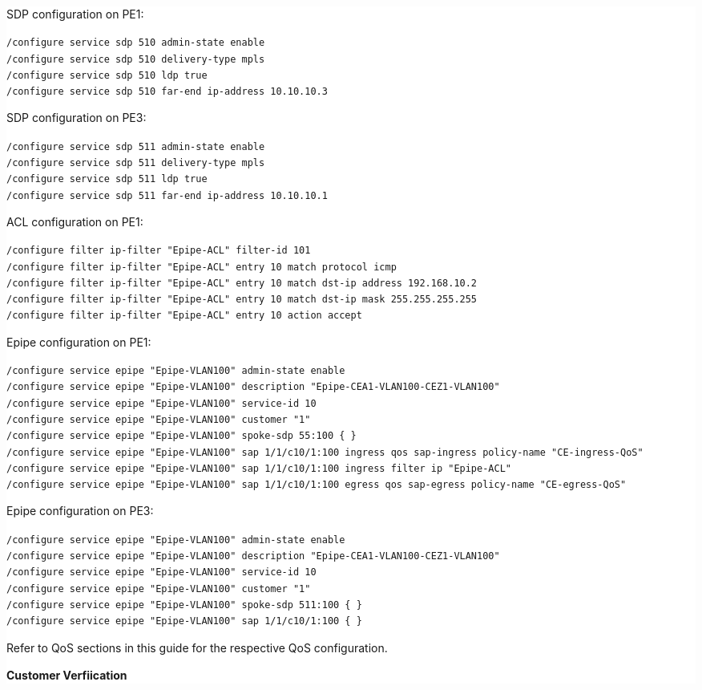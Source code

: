 SDP configuration on PE1:

```
/configure service sdp 510 admin-state enable
/configure service sdp 510 delivery-type mpls
/configure service sdp 510 ldp true
/configure service sdp 510 far-end ip-address 10.10.10.3
```

SDP configuration on PE3:

```
/configure service sdp 511 admin-state enable
/configure service sdp 511 delivery-type mpls
/configure service sdp 511 ldp true
/configure service sdp 511 far-end ip-address 10.10.10.1
```

ACL configuration on PE1:

```
/configure filter ip-filter "Epipe-ACL" filter-id 101
/configure filter ip-filter "Epipe-ACL" entry 10 match protocol icmp
/configure filter ip-filter "Epipe-ACL" entry 10 match dst-ip address 192.168.10.2
/configure filter ip-filter "Epipe-ACL" entry 10 match dst-ip mask 255.255.255.255
/configure filter ip-filter "Epipe-ACL" entry 10 action accept
```

Epipe configuration on PE1:

```
/configure service epipe "Epipe-VLAN100" admin-state enable
/configure service epipe "Epipe-VLAN100" description "Epipe-CEA1-VLAN100-CEZ1-VLAN100"
/configure service epipe "Epipe-VLAN100" service-id 10
/configure service epipe "Epipe-VLAN100" customer "1"
/configure service epipe "Epipe-VLAN100" spoke-sdp 55:100 { }
/configure service epipe "Epipe-VLAN100" sap 1/1/c10/1:100 ingress qos sap-ingress policy-name "CE-ingress-QoS"
/configure service epipe "Epipe-VLAN100" sap 1/1/c10/1:100 ingress filter ip "Epipe-ACL"
/configure service epipe "Epipe-VLAN100" sap 1/1/c10/1:100 egress qos sap-egress policy-name "CE-egress-QoS"
```

Epipe configuration on PE3:

```
/configure service epipe "Epipe-VLAN100" admin-state enable
/configure service epipe "Epipe-VLAN100" description "Epipe-CEA1-VLAN100-CEZ1-VLAN100"
/configure service epipe "Epipe-VLAN100" service-id 10
/configure service epipe "Epipe-VLAN100" customer "1"
/configure service epipe "Epipe-VLAN100" spoke-sdp 511:100 { }
/configure service epipe "Epipe-VLAN100" sap 1/1/c10/1:100 { }
```

Refer to QoS sections in this guide for the respective QoS configuration.

**Customer Verfiication**
